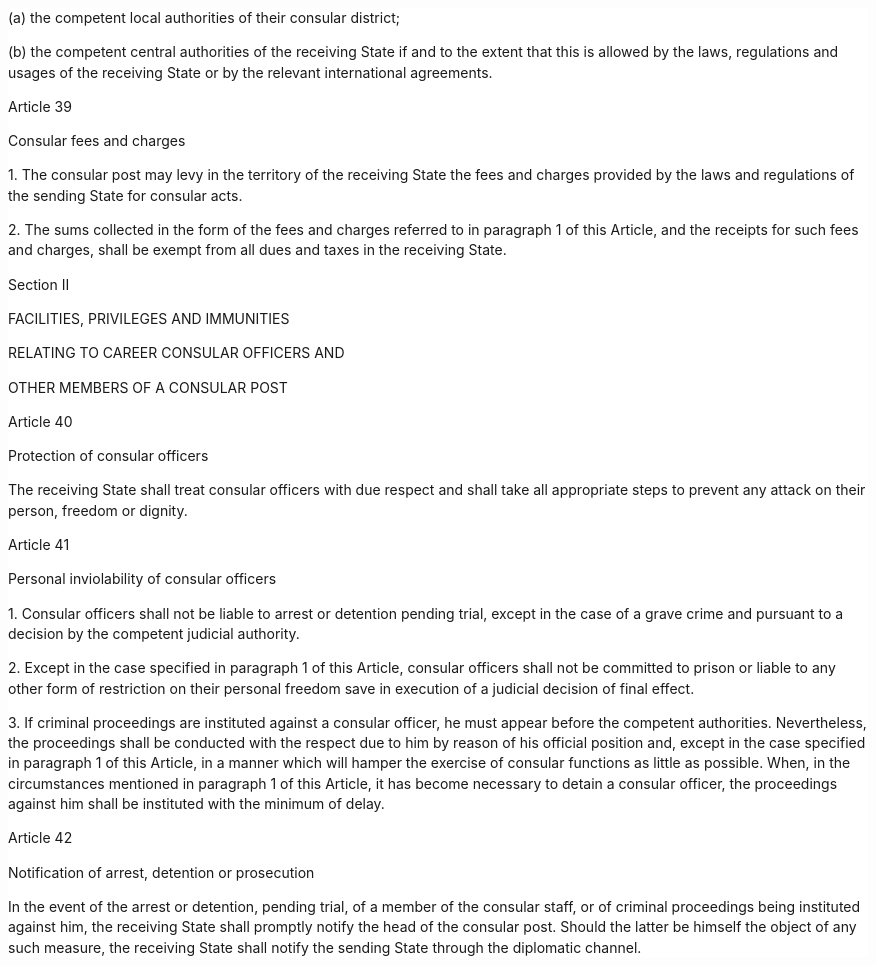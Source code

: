 (a) the competent local authorities of their consular district;

(b) the competent central authorities of the receiving State if and to the extent that this is allowed by the laws, regulations and usages of the receiving State or by the relevant international agreements.

Article 39

Consular fees and charges

1\. The consular post may levy in the territory of the receiving State the fees and charges provided by the laws and regulations of the sending State for consular acts.

2\. The sums collected in the form of the fees and charges referred to in paragraph 1 of this Article, and the receipts for such fees and charges, shall be exempt from all dues and taxes in the receiving State.

Section II

FACILITIES, PRIVILEGES AND IMMUNITIES




RELATING TO CAREER CONSULAR OFFICERS AND




OTHER MEMBERS OF A CONSULAR POST

Article 40

Protection of consular officers

The receiving State shall treat consular officers with due respect and shall take all appropriate steps to prevent any attack on their person, freedom or dignity.

Article 41

Personal inviolability of consular officers

1\. Consular officers shall not be liable to arrest or detention pending trial, except in the case of a grave crime and pursuant to a decision by the competent judicial authority.

2\. Except in the case specified in paragraph 1 of this Article, consular officers shall not be committed to prison or liable to any other form of restriction on their personal freedom save in execution of a judicial decision of final effect.

3\. If criminal proceedings are instituted against a consular officer, he must appear before the competent authorities. Nevertheless, the proceedings shall be conducted with the respect due to him by reason of his official position and, except in the case specified in paragraph 1 of this Article, in a manner which will hamper the exercise of consular functions as little as possible. When, in the circumstances mentioned in paragraph 1 of this Article, it has become necessary to detain a consular officer, the proceedings against him shall be instituted with the minimum of delay.

Article 42

Notification of arrest, detention or prosecution

In the event of the arrest or detention, pending trial, of a member of the consular staff, or of criminal proceedings being instituted against him, the receiving State shall promptly notify the head of the consular post. Should the latter be himself the object of any such measure, the receiving State shall notify the sending State through the diplomatic channel.

